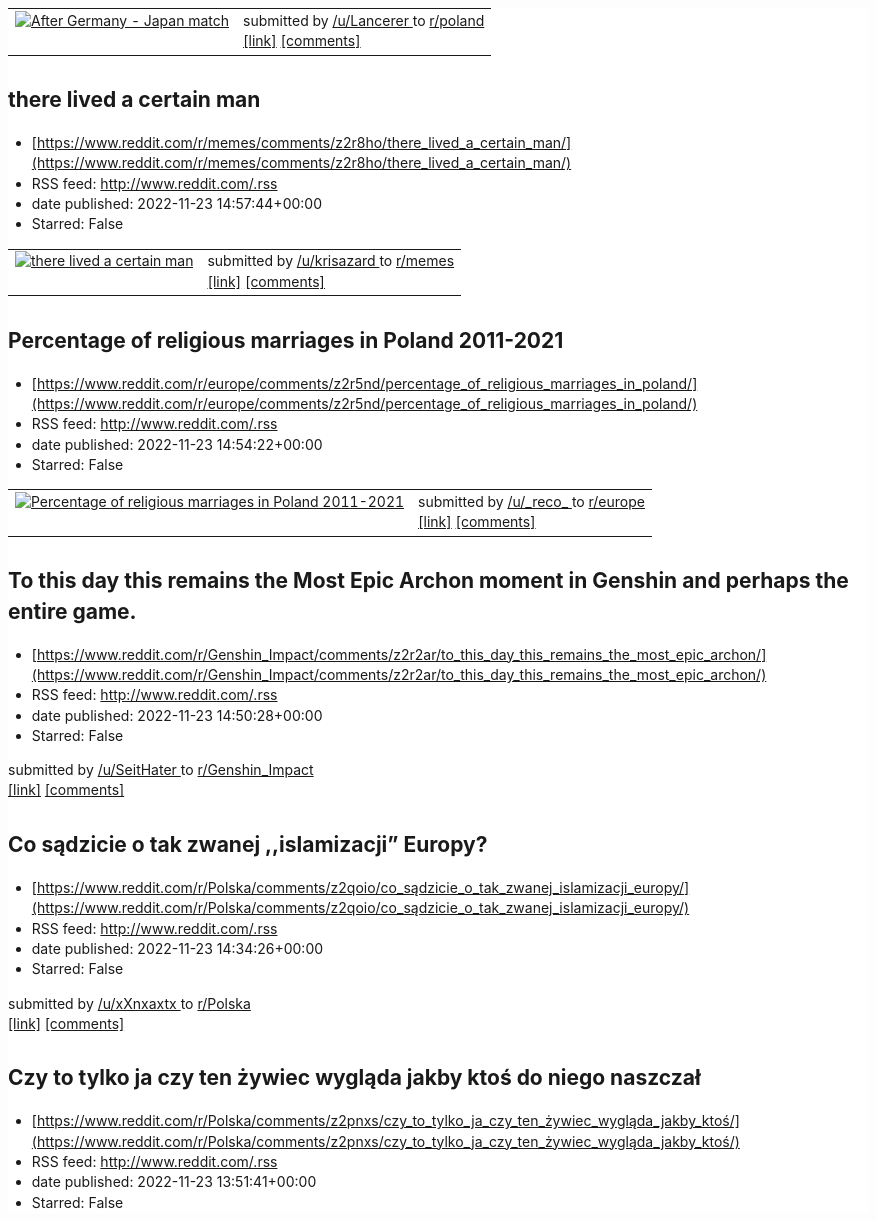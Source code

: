 <table> <tr><td> <a href="https://www.reddit.com/r/poland/comments/z2rdp1/after_germany_japan_match/"> <img alt="After Germany - Japan match" src="https://preview.redd.it/hi30jfb0up1a1.png?width=640&amp;crop=smart&amp;auto=webp&amp;s=c0ca69f069fe6edd21968a6a6da634255f5f859f" title="After Germany - Japan match" /> </a> </td><td> &#32; submitted by &#32; <a href="https://www.reddit.com/user/Lancerer"> /u/Lancerer </a> &#32; to &#32; <a href="https://www.reddit.com/r/poland/"> r/poland </a> <br /> <span><a href="https://i.redd.it/hi30jfb0up1a1.png">[link]</a></span> &#32; <span><a href="https://www.reddit.com/r/poland/comments/z2rdp1/after_germany_japan_match/">[comments]</a></span> </td></tr></table>

## there lived a certain man
 - [https://www.reddit.com/r/memes/comments/z2r8ho/there_lived_a_certain_man/](https://www.reddit.com/r/memes/comments/z2r8ho/there_lived_a_certain_man/)
 - RSS feed: http://www.reddit.com/.rss
 - date published: 2022-11-23 14:57:44+00:00
 - Starred: False

<table> <tr><td> <a href="https://www.reddit.com/r/memes/comments/z2r8ho/there_lived_a_certain_man/"> <img alt="there lived a certain man" src="https://preview.redd.it/4jrr3pnkar1a1.jpg?width=640&amp;crop=smart&amp;auto=webp&amp;s=a293547aaa77c9635caf2a954683ac6f8574d1a4" title="there lived a certain man" /> </a> </td><td> &#32; submitted by &#32; <a href="https://www.reddit.com/user/krisazard"> /u/krisazard </a> &#32; to &#32; <a href="https://www.reddit.com/r/memes/"> r/memes </a> <br /> <span><a href="https://i.redd.it/4jrr3pnkar1a1.jpg">[link]</a></span> &#32; <span><a href="https://www.reddit.com/r/memes/comments/z2r8ho/there_lived_a_certain_man/">[comments]</a></span> </td></tr></table>

## Percentage of religious marriages in Poland 2011-2021
 - [https://www.reddit.com/r/europe/comments/z2r5nd/percentage_of_religious_marriages_in_poland/](https://www.reddit.com/r/europe/comments/z2r5nd/percentage_of_religious_marriages_in_poland/)
 - RSS feed: http://www.reddit.com/.rss
 - date published: 2022-11-23 14:54:22+00:00
 - Starred: False

<table> <tr><td> <a href="https://www.reddit.com/r/europe/comments/z2r5nd/percentage_of_religious_marriages_in_poland/"> <img alt="Percentage of religious marriages in Poland 2011-2021" src="https://preview.redd.it/dpckw1egsp1a1.jpg?width=640&amp;crop=smart&amp;auto=webp&amp;s=8a9389bd2f1fd9d1f7d285c212c2b539932153b5" title="Percentage of religious marriages in Poland 2011-2021" /> </a> </td><td> &#32; submitted by &#32; <a href="https://www.reddit.com/user/_reco_"> /u/_reco_ </a> &#32; to &#32; <a href="https://www.reddit.com/r/europe/"> r/europe </a> <br /> <span><a href="https://i.redd.it/dpckw1egsp1a1.jpg">[link]</a></span> &#32; <span><a href="https://www.reddit.com/r/europe/comments/z2r5nd/percentage_of_religious_marriages_in_poland/">[comments]</a></span> </td></tr></table>

## To this day this remains the Most Epic Archon moment in Genshin and perhaps the entire game.
 - [https://www.reddit.com/r/Genshin_Impact/comments/z2r2ar/to_this_day_this_remains_the_most_epic_archon/](https://www.reddit.com/r/Genshin_Impact/comments/z2r2ar/to_this_day_this_remains_the_most_epic_archon/)
 - RSS feed: http://www.reddit.com/.rss
 - date published: 2022-11-23 14:50:28+00:00
 - Starred: False

&#32; submitted by &#32; <a href="https://www.reddit.com/user/SeitHater"> /u/SeitHater </a> &#32; to &#32; <a href="https://www.reddit.com/r/Genshin_Impact/"> r/Genshin_Impact </a> <br /> <span><a href="https://i.redd.it/88cxk9l99r1a1.jpg">[link]</a></span> &#32; <span><a href="https://www.reddit.com/r/Genshin_Impact/comments/z2r2ar/to_this_day_this_remains_the_most_epic_archon/">[comments]</a></span>

## Co sądzicie o tak zwanej ,,islamizacji” Europy?
 - [https://www.reddit.com/r/Polska/comments/z2qoio/co_sądzicie_o_tak_zwanej_islamizacji_europy/](https://www.reddit.com/r/Polska/comments/z2qoio/co_sądzicie_o_tak_zwanej_islamizacji_europy/)
 - RSS feed: http://www.reddit.com/.rss
 - date published: 2022-11-23 14:34:26+00:00
 - Starred: False

&#32; submitted by &#32; <a href="https://www.reddit.com/user/xXnxaxtx"> /u/xXnxaxtx </a> &#32; to &#32; <a href="https://www.reddit.com/r/Polska/"> r/Polska </a> <br /> <span><a href="https://www.reddit.com/r/Polska/comments/z2qoio/co_sądzicie_o_tak_zwanej_islamizacji_europy/">[link]</a></span> &#32; <span><a href="https://www.reddit.com/r/Polska/comments/z2qoio/co_sądzicie_o_tak_zwanej_islamizacji_europy/">[comments]</a></span>

## Czy to tylko ja czy ten żywiec wygląda jakby ktoś do niego naszczał
 - [https://www.reddit.com/r/Polska/comments/z2pnxs/czy_to_tylko_ja_czy_ten_żywiec_wygląda_jakby_ktoś/](https://www.reddit.com/r/Polska/comments/z2pnxs/czy_to_tylko_ja_czy_ten_żywiec_wygląda_jakby_ktoś/)
 - RSS feed: http://www.reddit.com/.rss
 - date published: 2022-11-23 13:51:41+00:00
 - Starred: False
